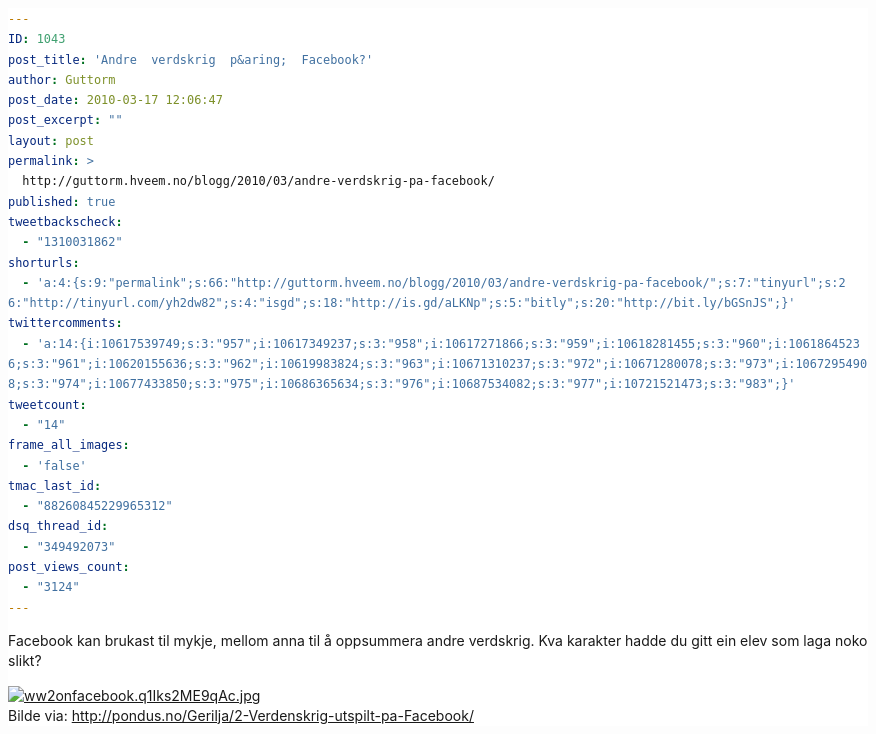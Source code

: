 ```yaml
---
ID: 1043
post_title: 'Andre  verdskrig  p&aring;  Facebook?'
author: Guttorm
post_date: 2010-03-17 12:06:47
post_excerpt: ""
layout: post
permalink: >
  http://guttorm.hveem.no/blogg/2010/03/andre-verdskrig-pa-facebook/
published: true
tweetbackscheck:
  - "1310031862"
shorturls:
  - 'a:4:{s:9:"permalink";s:66:"http://guttorm.hveem.no/blogg/2010/03/andre-verdskrig-pa-facebook/";s:7:"tinyurl";s:26:"http://tinyurl.com/yh2dw82";s:4:"isgd";s:18:"http://is.gd/aLKNp";s:5:"bitly";s:20:"http://bit.ly/bGSnJS";}'
twittercomments:
  - 'a:14:{i:10617539749;s:3:"957";i:10617349237;s:3:"958";i:10617271866;s:3:"959";i:10618281455;s:3:"960";i:10618645236;s:3:"961";i:10620155636;s:3:"962";i:10619983824;s:3:"963";i:10671310237;s:3:"972";i:10671280078;s:3:"973";i:10672954908;s:3:"974";i:10677433850;s:3:"975";i:10686365634;s:3:"976";i:10687534082;s:3:"977";i:10721521473;s:3:"983";}'
tweetcount:
  - "14"
frame_all_images:
  - 'false'
tmac_last_id:
  - "88260845229965312"
dsq_thread_id:
  - "349492073"
post_views_count:
  - "3124"
---
```

<p>Facebook kan brukast til mykje, mellom anna til å oppsummera andre verdskrig. Kva karakter hadde du gitt ein elev som laga noko slikt?</p>  <p><a href="http://pondus.no/Gerilja/2-Verdenskrig-utspilt-pa-Facebook/" target="_blank"><img alt="ww2onfacebook.q1Iks2ME9qAc.jpg" src="http://guttorm.hveem.no/blogg/wp-content/uploads/2010/03/ww2onfacebook.q1Iks2ME9qAc.jpg" width="480" height="5802" /></a>    <br />Bilde via: <a href="http://pondus.no/Gerilja/2-Verdenskrig-utspilt-pa-Facebook/">http://pondus.no/Gerilja/2-Verdenskrig-utspilt-pa-Facebook/</a></p>